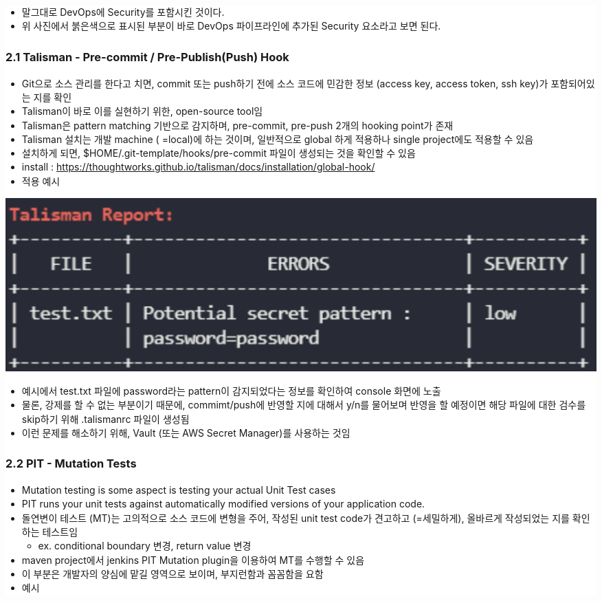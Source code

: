 * 말그대로 DevOps에 Security를 포함시킨 것이다.
* 위 사진에서 붉은색으로 표시된 부분이 바로 DevOps 파이프라인에 추가된 Security 요소라고 보면 된다.


### 2.1 Talisman - Pre-commit / Pre-Publish(Push) Hook

* Git으로 소스 관리를 한다고 치면, commit 또는 push하기 전에 소스 코드에 민감한 정보 (access key, access token, ssh key)가 포함되어있는 지를 확인
* Talisman이 바로 이를 실현하기 위한, open-source tool임
* Talisman은 pattern matching 기반으로 감지하며, pre-commit, pre-push 2개의 hooking point가 존재
* Talisman 설치는 개발 machine ( =local)에 하는 것이며, 일반적으로 global 하게 적용하나 single project에도 적용할 수 있음
* 설치하게 되면, $HOME/.git-template/hooks/pre-commit 파일이 생성되는 것을 확인할 수 있음
* install : https://thoughtworks.github.io/talisman/docs/installation/global-hook/
* 적용 예시

![DevSecOps-2](/assets/img/devsecops-2.png)

* 예시에서 test.txt 파일에 password라는 pattern이 감지되었다는 정보를 확인하여 console 화면에 노출
* 물론, 강제를 할 수 없는 부분이기 때문에, commimt/push에 반영할 지에 대해서 y/n를 물어보며 반영을 할 예정이면 해당 파일에 대한 검수를 skip하기 위해 .talismanrc 파일이 생성됨
* 이런 문제를 해소하기 위해, Vault (또는 AWS Secret Manager)를 사용하는 것임

### 2.2 PIT - Mutation Tests

* Mutation testing is some aspect is testing your actual Unit Test cases
* PIT runs your unit tests against automatically modified versions of your application code.
* 돌연변이 테스트 (MT)는 고의적으로 소스 코드에 변형을 주어, 작성된 unit test code가  견고하고 (=세밀하게), 올바르게 작성되었는 지를 확인하는 테스트임
  * ex. conditional boundary 변경, return value 변경
* maven project에서 jenkins PIT Mutation plugin을 이용하여 MT를 수행할 수 있음
* 이 부분은 개발자의 양심에 맡길 영역으로 보이며, 부지런함과 꼼꼼함을 요함
* 예시
